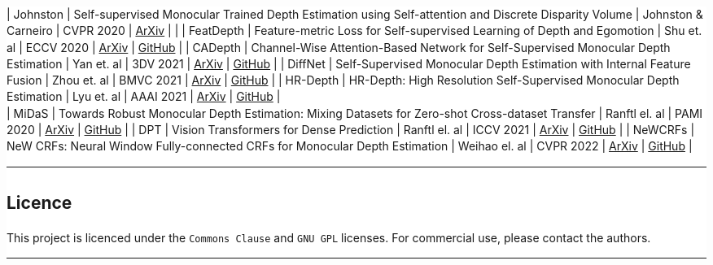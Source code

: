 | Johnston      | Self-supervised Monocular Trained Depth Estimation using Self-attention and Discrete Disparity Volume    | Johnston & Carneiro | CVPR 2020 | [ArXiv](https://arxiv.org/abs/2003.13951)                                                                         |                                                                      |
| FeatDepth     | Feature-metric Loss for Self-supervised Learning of Depth and Egomotion                                  | Shu et. al          | ECCV 2020 | [ArXiv](https://arxiv.org/abs/2007.10603)                                                                         | [GitHub](https://github.com/sconlyshootery/FeatDepth)                |
| CADepth       | Channel-Wise Attention-Based Network for Self-Supervised Monocular Depth Estimation                      | Yan et. al          | 3DV 2021  | [ArXiv](https://arxiv.org/abs/2112.13047)                                                                         | [GitHub](https://github.com/kamiLight/CADepth-master)                |
| DiffNet       | Self-Supervised Monocular Depth Estimation with Internal Feature Fusion                                  | Zhou et. al         | BMVC 2021 | [ArXiv](https://arxiv.org/abs/2110.09482)                                                                         | [GitHub](https://github.com/brandleyzhou/DIFFNet)                    |
| HR-Depth      | HR-Depth: High Resolution Self-Supervised Monocular Depth Estimation                                     | Lyu et. al          | AAAI 2021  | [ArXiv](https://arxiv.org/abs/2012.07356)                                                                         | [GitHub](https://github.com/shawLyu/HR-Depth)                        |          
| MiDaS         | Towards Robust Monocular Depth Estimation: Mixing Datasets for Zero-shot Cross-dataset Transfer          | Ranftl el. al       | PAMI 2020 | [ArXiv](https://arxiv.org/abs/1907.01341v3)                                                                       | [GitHub](https://github.com/isl-org/MiDaS)                           |
| DPT           | Vision Transformers for Dense Prediction                                                                 | Ranftl el. al       | ICCV 2021 | [ArXiv](https://arxiv.org/abs/2103.13413)                                                                         | [GitHub](https://github.com/isl-org/DPT)                             |
| NeWCRFs       | NeW CRFs: Neural Window Fully-connected CRFs for Monocular Depth Estimation                              | Weihao el. al       | CVPR 2022 | [ArXiv](https://arxiv.org/abs/2203.01502)                                                                         | [GitHub](https://github.com/aliyun/NeWCRFs)                          |

---

## Licence
This project is licenced under the `Commons Clause` and `GNU GPL` licenses.
For commercial use, please contact the authors. 

---
